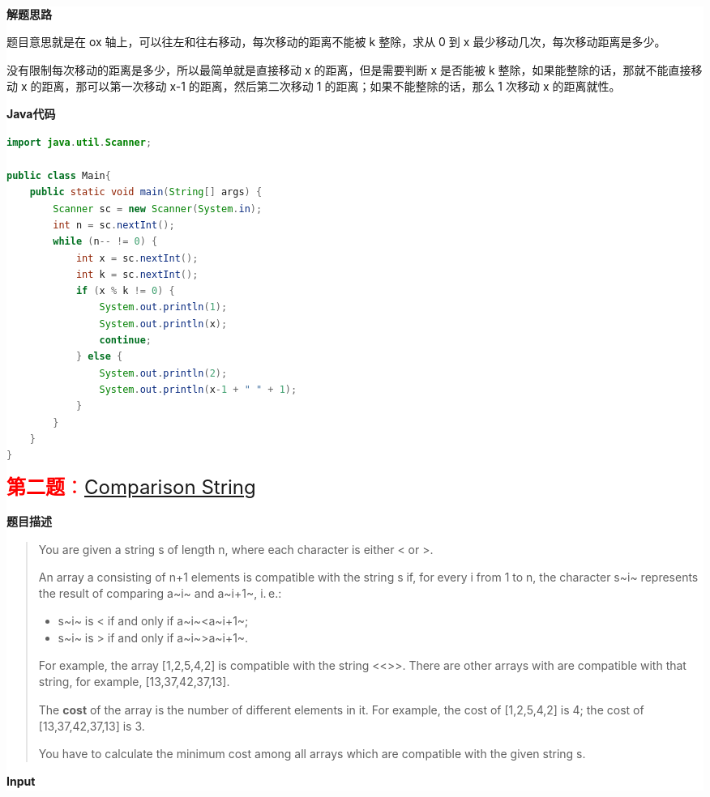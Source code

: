 **解题思路**

题目意思就是在 ox 轴上，可以往左和往右移动，每次移动的距离不能被 k 整除，求从 0 到 x 最少移动几次，每次移动距离是多少。

没有限制每次移动的距离是多少，所以最简单就是直接移动 x 的距离，但是需要判断 x 是否能被 k 整除，如果能整除的话，那就不能直接移动 x 的距离，那可以第一次移动 x-1 的距离，然后第二次移动 1 的距离；如果不能整除的话，那么 1 次移动 x 的距离就性。

**Java代码**

```java
import java.util.Scanner;
 
public class Main{
    public static void main(String[] args) {
        Scanner sc = new Scanner(System.in);
        int n = sc.nextInt();
        while (n-- != 0) {
            int x = sc.nextInt();
            int k = sc.nextInt();
            if (x % k != 0) {
                System.out.println(1);
                System.out.println(x);
                continue;
            } else {
                System.out.println(2);
                System.out.println(x-1 + " " + 1);
            }
        }
    }
}
```

<font size=5px color=red>**第二题**：[Comparison String](https://codeforces.com/contest/1837/problem/B)</font>

**题目描述**

> You are given a string s of length n, where each character is either < or >.
>
> An array a consisting of n+1 elements is compatible with the string s if, for every i from 1 to n, the character s~i~ represents the result of comparing a~i~ and a~i+1~, i. e.:
>
> - s~i~ is < if and only if a~i~<a~i+1~;
> - s~i~ is > if and only if a~i~>a~i+1~.
>
> For example, the array [1,2,5,4,2] is compatible with the string <<>>. There are other arrays with are compatible with that string, for example, [13,37,42,37,13].
>
> The **cost** of the array is the number of different elements in it. For example, the cost of [1,2,5,4,2] is 4; the cost of [13,37,42,37,13] is 3.
>
> You have to calculate the minimum cost among all arrays which are compatible with the given string s.

**Input**
